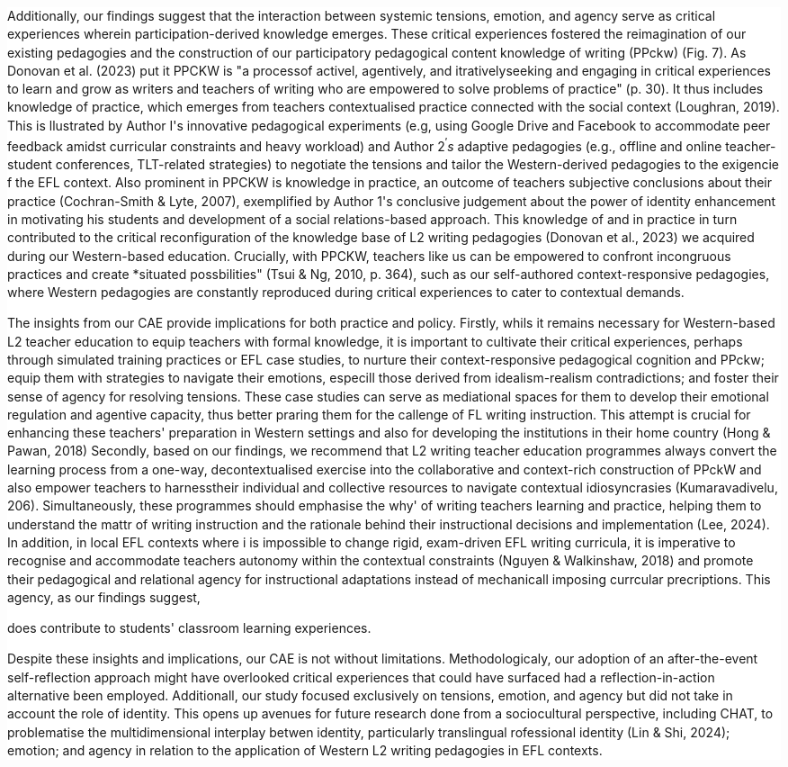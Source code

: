 Additionally, our findings suggest that the interaction between systemic tensions, emotion, and agency serve as critical experiences wherein participation-derived knowledge emerges. These critical experiences fostered the reimagination of our existing pedagogies and the construction of our participatory pedagogical content knowledge of writing (PPckw) (Fig. 7). As Donovan et al. (2023) put it PPCKW is "a processof activel, agentively, and itrativelyseeking and engaging in critical experiences to learn and grow as writers and teachers of writing who are empowered to solve problems of practice" (p. 30). It thus includes knowledge of practice, which emerges from teachers contextualised practice connected with the social context (Loughran, 2019). This is llustrated by Author I's innovative pedagogical experiments (e.g, using Google Drive and Facebook to accommodate peer feedback amidst curricular constraints and heavy workload) and Author $2 ^ { \prime } s$ adaptive pedagogies (e.g., offline and online teacher-student conferences, TLT-related strategies) to negotiate the tensions and tailor the Western-derived pedagogies to the exigencie f the EFL context. Also prominent in PPCKW is knowledge in practice, an outcome of teachers subjective conclusions about their practice (Cochran-Smith & Lyte, 2007), exemplified by Author 1's conclusive judgement about the power of identity enhancement in motivating his students and development of a social relations-based approach. This knowledge of and in practice in turn contributed to the critical reconfiguration of the knowledge base of L2 writing pedagogies (Donovan et al., 2023) we acquired during our Western-based education. Crucially, with PPCKW, teachers like us can be empowered to confront incongruous practices and create \*situated possbilities" (Tsui & Ng, 2010, p. 364), such as our self-authored context-responsive pedagogies, where Western pedagogies are constantly reproduced during critical experiences to cater to contextual demands.

The insights from our CAE provide implications for both practice and policy. Firstly, whils it remains necessary for Western-based L2 teacher education to equip teachers with formal knowledge, it is important to cultivate their critical experiences, perhaps through simulated training practices or EFL case studies, to nurture their context-responsive pedagogical cognition and PPckw; equip them with strategies to navigate their emotions, especill those derived from idealism-realism contradictions; and foster their sense of agency for resolving tensions. These case studies can serve as mediational spaces for them to develop their emotional regulation and agentive capacity, thus better praring them for the callenge of FL writing instruction. This attempt is crucial for enhancing these teachers' preparation in Western settings and also for developing the institutions in their home country (Hong & Pawan, 2018) Secondly, based on our findings, we recommend that L2 writing teacher education programmes always convert the learning process from a one-way, decontextualised exercise into the collaborative and context-rich construction of PPckW and also empower teachers to harnesstheir individual and collective resources to navigate contextual idiosyncrasies (Kumaravadivelu, 206). Simultaneously, these programmes should emphasise the why' of writing teachers learning and practice, helping them to understand the mattr of writing instruction and the rationale behind their instructional decisions and implementation (Lee, 2024). In addition, in local EFL contexts where i is impossible to change rigid, exam-driven EFL writing curricula, it is imperative to recognise and accommodate teachers autonomy within the contextual constraints (Nguyen & Walkinshaw, 2018) and promote their pedagogical and relational agency for instructional adaptations instead of mechanicall imposing currcular precriptions. This agency, as our findings suggest,

does contribute to students' classroom learning experiences.

Despite these insights and implications, our CAE is not without limitations. Methodologicaly, our adoption of an after-the-event self-reflection approach might have overlooked critical experiences that could have surfaced had a reflection-in-action alternative been employed. Additionall, our study focused exclusively on tensions, emotion, and agency but did not take in account the role of identity. This opens up avenues for future research done from a sociocultural perspective, including CHAT, to problematise the multidimensional interplay betwen identity, particularly translingual rofessional identity (Lin & Shi, 2024); emotion; and agency in relation to the application of Western L2 writing pedagogies in EFL contexts.
